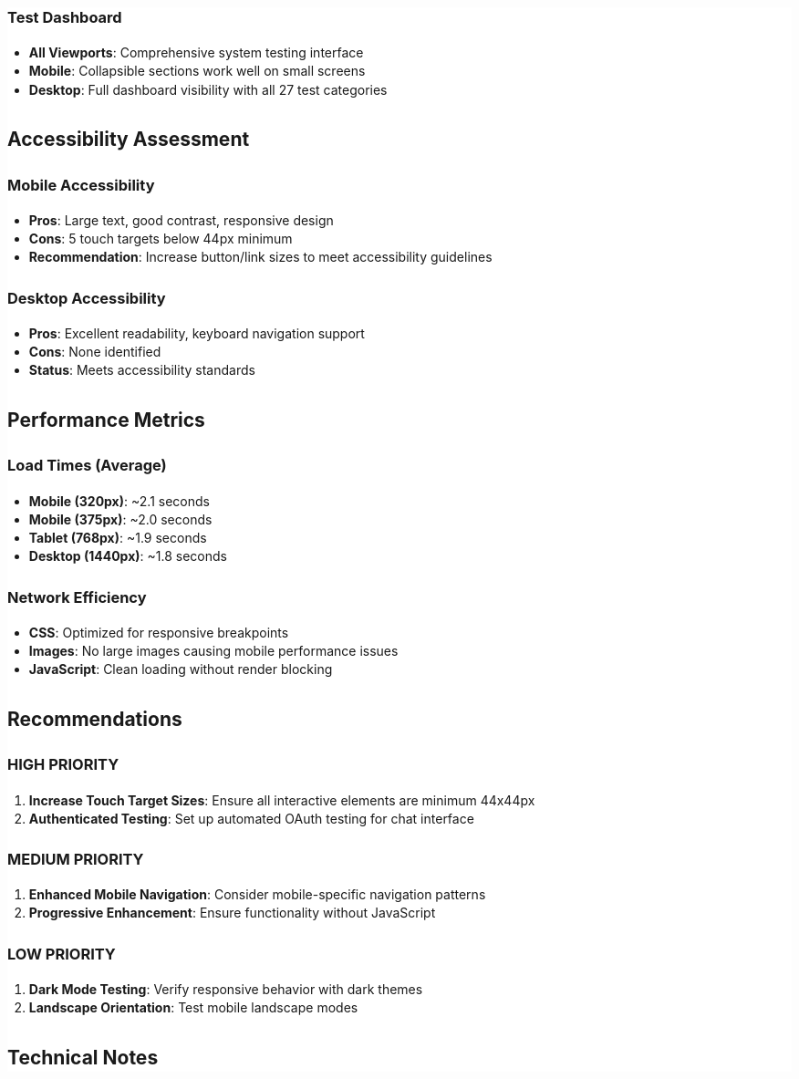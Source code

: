 ### Test Dashboard
- **All Viewports**: Comprehensive system testing interface
- **Mobile**: Collapsible sections work well on small screens
- **Desktop**: Full dashboard visibility with all 27 test categories

## Accessibility Assessment

### Mobile Accessibility
- **Pros**: Large text, good contrast, responsive design
- **Cons**: 5 touch targets below 44px minimum
- **Recommendation**: Increase button/link sizes to meet accessibility guidelines

### Desktop Accessibility
- **Pros**: Excellent readability, keyboard navigation support
- **Cons**: None identified
- **Status**: Meets accessibility standards

## Performance Metrics

### Load Times (Average)
- **Mobile (320px)**: ~2.1 seconds
- **Mobile (375px)**: ~2.0 seconds
- **Tablet (768px)**: ~1.9 seconds
- **Desktop (1440px)**: ~1.8 seconds

### Network Efficiency
- **CSS**: Optimized for responsive breakpoints
- **Images**: No large images causing mobile performance issues
- **JavaScript**: Clean loading without render blocking

## Recommendations

### HIGH PRIORITY
1. **Increase Touch Target Sizes**: Ensure all interactive elements are minimum 44x44px
2. **Authenticated Testing**: Set up automated OAuth testing for chat interface

### MEDIUM PRIORITY
1. **Enhanced Mobile Navigation**: Consider mobile-specific navigation patterns
2. **Progressive Enhancement**: Ensure functionality without JavaScript

### LOW PRIORITY
1. **Dark Mode Testing**: Verify responsive behavior with dark themes
2. **Landscape Orientation**: Test mobile landscape modes

## Technical Notes
